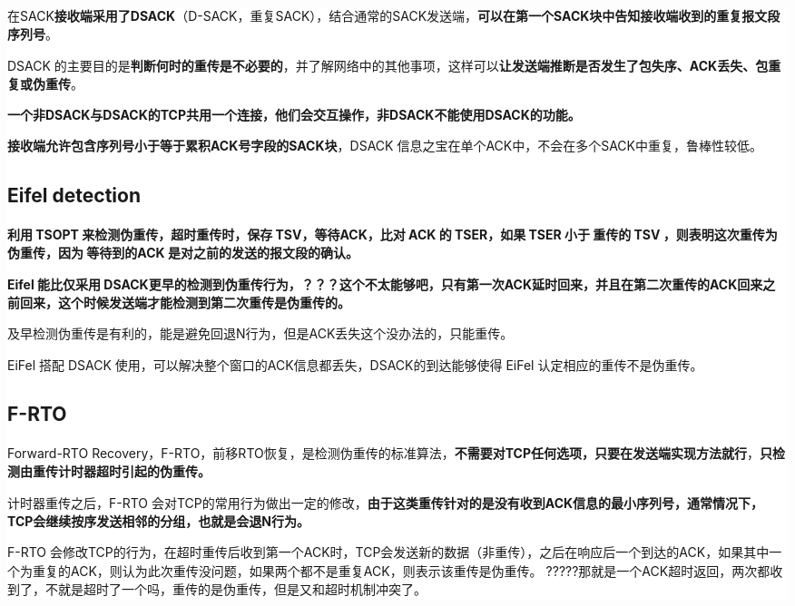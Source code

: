 在SACK**接收端采用了DSACK**（D-SACK，重复SACK），结合通常的SACK发送端，**可以在第一个SACK块中告知接收端收到的重复报文段序列号**。

DSACK 的主要目的是**判断何时的重传是不必要的**，并了解网络中的其他事项，这样可以**让发送端推断是否发生了包失序、ACK丢失、包重复或伪重传**。

**一个非DSACK与DSACK的TCP共用一个连接，他们会交互操作，非DSACK不能使用DSACK的功能。**

**接收端允许包含序列号小于等于累积ACK号字段的SACK块**，DSACK 信息之宝在单个ACK中，不会在多个SACK中重复，鲁棒性较低。

## Eifel detection

**利用 TSOPT 来检测伪重传，超时重传时，保存 TSV，等待ACK，比对 ACK 的 TSER，如果 TSER  小于 重传的 TSV ，则表明这次重传为伪重传，因为 等待到的ACK 是对之前的发送的报文段的确认。**

**Eifel 能比仅采用 DSACK更早的检测到伪重传行为，？？？这个不太能够吧，只有第一次ACK延时回来，并且在第二次重传的ACK回来之前回来，这个时候发送端才能检测到第二次重传是伪重传的。**

及早检测伪重传是有利的，能是避免回退N行为，但是ACK丢失这个没办法的，只能重传。

EiFel 搭配 DSACK 使用，可以解决整个窗口的ACK信息都丢失，DSACK的到达能够使得 EiFel 认定相应的重传不是伪重传。

## F-RTO

Forward-RTO Recovery，F-RTO，前移RTO恢复，是检测伪重传的标准算法，**不需要对TCP任何选项，只要在发送端实现方法就行**，**只检测由重传计时器超时引起的伪重传。**

计时器重传之后，F-RTO 会对TCP的常用行为做出一定的修改，**由于这类重传针对的是没有收到ACK信息的最小序列号，通常情况下，TCP会继续按序发送相邻的分组，也就是会退N行为。**

F-RTO 会修改TCP的行为，在超时重传后收到第一个ACK时，TCP会发送新的数据（非重传），之后在响应后一个到达的ACK，如果其中一个为重复的ACK，则认为此次重传没问题，如果两个都不是重复ACK，则表示该重传是伪重传。
?????那就是一个ACK超时返回，两次都收到了，不就是超时了一个吗，重传的是伪重传，但是又和超时机制冲突了。

